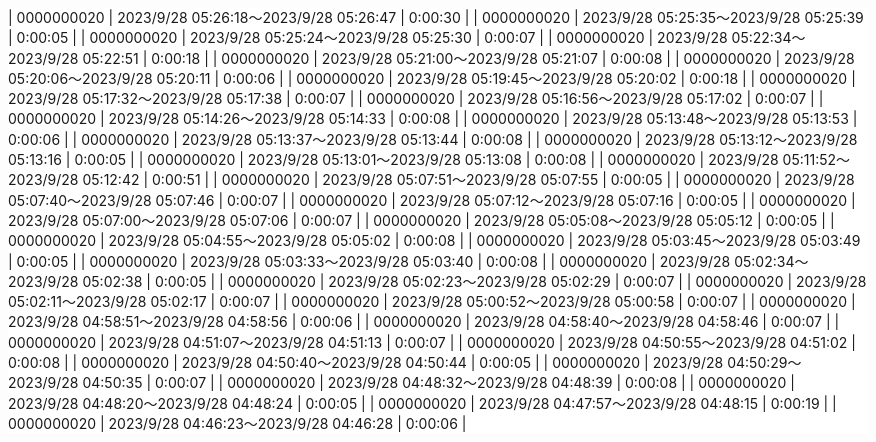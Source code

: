 | 0000000020 | 2023/9/28 05:26:18～2023/9/28 05:26:47 | 0:00:30  |
| 0000000020 | 2023/9/28 05:25:35～2023/9/28 05:25:39 | 0:00:05  |
| 0000000020 | 2023/9/28 05:25:24～2023/9/28 05:25:30 | 0:00:07  |
| 0000000020 | 2023/9/28 05:22:34～2023/9/28 05:22:51 | 0:00:18  |
| 0000000020 | 2023/9/28 05:21:00～2023/9/28 05:21:07 | 0:00:08  |
| 0000000020 | 2023/9/28 05:20:06～2023/9/28 05:20:11 | 0:00:06  |
| 0000000020 | 2023/9/28 05:19:45～2023/9/28 05:20:02 | 0:00:18  |
| 0000000020 | 2023/9/28 05:17:32～2023/9/28 05:17:38 | 0:00:07  |
| 0000000020 | 2023/9/28 05:16:56～2023/9/28 05:17:02 | 0:00:07  |
| 0000000020 | 2023/9/28 05:14:26～2023/9/28 05:14:33 | 0:00:08  |
| 0000000020 | 2023/9/28 05:13:48～2023/9/28 05:13:53 | 0:00:06  |
| 0000000020 | 2023/9/28 05:13:37～2023/9/28 05:13:44 | 0:00:08  |
| 0000000020 | 2023/9/28 05:13:12～2023/9/28 05:13:16 | 0:00:05  |
| 0000000020 | 2023/9/28 05:13:01～2023/9/28 05:13:08 | 0:00:08  |
| 0000000020 | 2023/9/28 05:11:52～2023/9/28 05:12:42 | 0:00:51  |
| 0000000020 | 2023/9/28 05:07:51～2023/9/28 05:07:55 | 0:00:05  |
| 0000000020 | 2023/9/28 05:07:40～2023/9/28 05:07:46 | 0:00:07  |
| 0000000020 | 2023/9/28 05:07:12～2023/9/28 05:07:16 | 0:00:05  |
| 0000000020 | 2023/9/28 05:07:00～2023/9/28 05:07:06 | 0:00:07  |
| 0000000020 | 2023/9/28 05:05:08～2023/9/28 05:05:12 | 0:00:05  |
| 0000000020 | 2023/9/28 05:04:55～2023/9/28 05:05:02 | 0:00:08  |
| 0000000020 | 2023/9/28 05:03:45～2023/9/28 05:03:49 | 0:00:05  |
| 0000000020 | 2023/9/28 05:03:33～2023/9/28 05:03:40 | 0:00:08  |
| 0000000020 | 2023/9/28 05:02:34～2023/9/28 05:02:38 | 0:00:05  |
| 0000000020 | 2023/9/28 05:02:23～2023/9/28 05:02:29 | 0:00:07  |
| 0000000020 | 2023/9/28 05:02:11～2023/9/28 05:02:17 | 0:00:07  |
| 0000000020 | 2023/9/28 05:00:52～2023/9/28 05:00:58 | 0:00:07  |
| 0000000020 | 2023/9/28 04:58:51～2023/9/28 04:58:56 | 0:00:06  |
| 0000000020 | 2023/9/28 04:58:40～2023/9/28 04:58:46 | 0:00:07  |
| 0000000020 | 2023/9/28 04:51:07～2023/9/28 04:51:13 | 0:00:07  |
| 0000000020 | 2023/9/28 04:50:55～2023/9/28 04:51:02 | 0:00:08  |
| 0000000020 | 2023/9/28 04:50:40～2023/9/28 04:50:44 | 0:00:05  |
| 0000000020 | 2023/9/28 04:50:29～2023/9/28 04:50:35 | 0:00:07  |
| 0000000020 | 2023/9/28 04:48:32～2023/9/28 04:48:39 | 0:00:08  |
| 0000000020 | 2023/9/28 04:48:20～2023/9/28 04:48:24 | 0:00:05  |
| 0000000020 | 2023/9/28 04:47:57～2023/9/28 04:48:15 | 0:00:19  |
| 0000000020 | 2023/9/28 04:46:23～2023/9/28 04:46:28 | 0:00:06  |